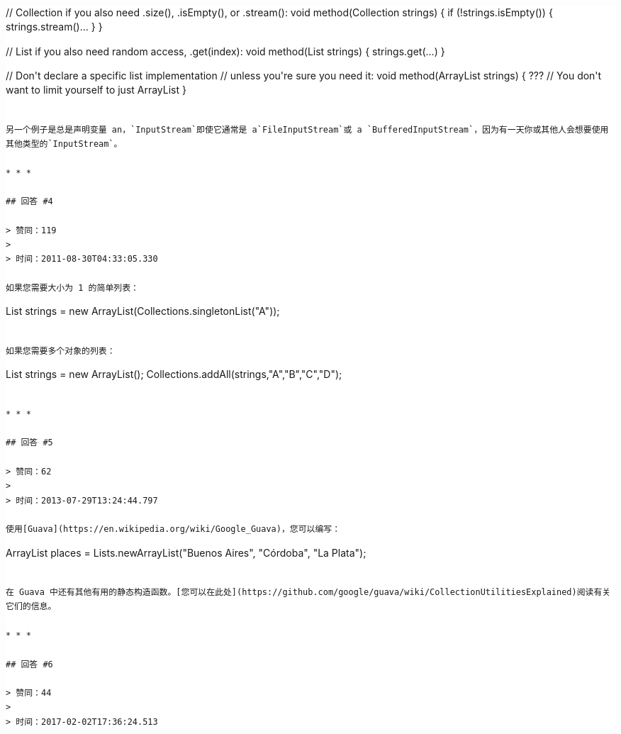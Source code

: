 // Collection if you also need .size(), .isEmpty(), or .stream():
void method(Collection<String> strings) {
    if (!strings.isEmpty()) { strings.stream()... }
}

// List if you also need random access, .get(index):
void method(List<String> strings) {
    strings.get(...)
}

// Don't declare a specific list implementation
// unless you're sure you need it:
void method(ArrayList<String> strings) {
    ??? // You don't want to limit yourself to just ArrayList
} 
```

另一个例子是总是声明变量 an，`InputStream`即使它通常是 a`FileInputStream`或 a `BufferedInputStream`，因为有一天你或其他人会想要使用其他类型的`InputStream`。

* * *

## 回答 #4

> 赞同：119
> 
> 时间：2011-08-30T04:33:05.330

如果您需要大小为 1 的简单列表：

```
List<String> strings = new ArrayList<String>(Collections.singletonList("A")); 
```

如果您需要多个对象的列表：

```
List<String> strings = new ArrayList<String>();
Collections.addAll(strings,"A","B","C","D"); 
```

* * *

## 回答 #5

> 赞同：62
> 
> 时间：2013-07-29T13:24:44.797

使用[Guava](https://en.wikipedia.org/wiki/Google_Guava)，您可以编写：

```
ArrayList<String> places = Lists.newArrayList("Buenos Aires", "Córdoba", "La Plata"); 
```

在 Guava 中还有其他有用的静态构造函数。[您可以在此处](https://github.com/google/guava/wiki/CollectionUtilitiesExplained)阅读有关它们的信息。

* * *

## 回答 #6

> 赞同：44
> 
> 时间：2017-02-02T17:36:24.513

```